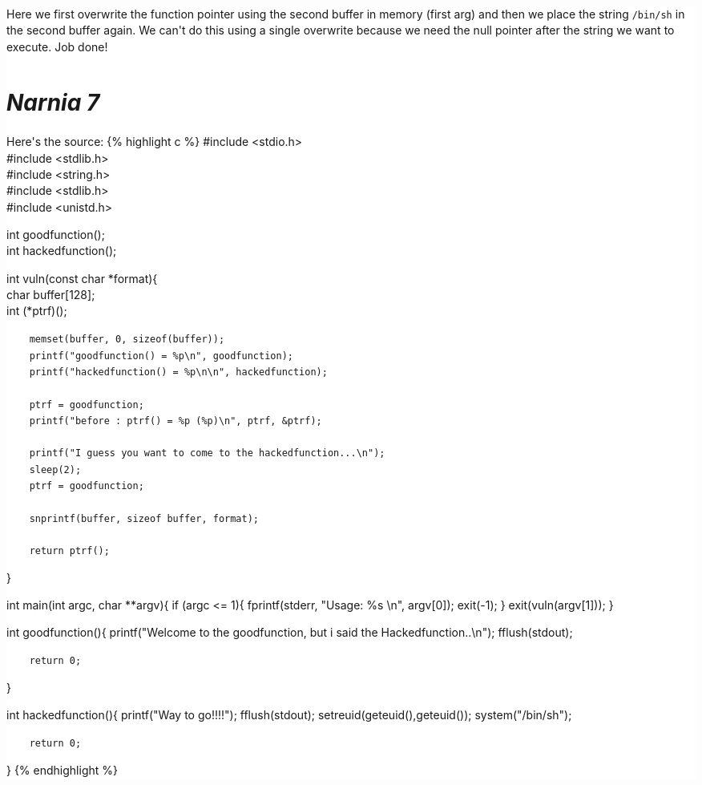 Here we first overwrite the function pointer using the second buffer in memory (first arg) and then we place the string `/bin/sh` in the second buffer again. We can't do this using a single overwrite because we need the null pointer after the string we want to execute. Job done!

# *Narnia 7*
Here's the source:
{% highlight c %}
#include <stdio.h>                                                                                                                                                                     
#include <stdlib.h>                                                                                                                                                                    
#include <string.h>                                                                                                                                                                    
#include <stdlib.h>                                                                                                                                                                    
#include <unistd.h>                                                                                                                                                                    
                                                                                                                                                                                       
int goodfunction();                                                                                                                                                                    
int hackedfunction();                                                                                                                                                                  
                                                                                                                                                                                       
int vuln(const char *format){                                                                                                                                                          
        char buffer[128];                                                                                                                                                              
        int (*ptrf)();

        memset(buffer, 0, sizeof(buffer));
        printf("goodfunction() = %p\n", goodfunction);
        printf("hackedfunction() = %p\n\n", hackedfunction);

        ptrf = goodfunction;
        printf("before : ptrf() = %p (%p)\n", ptrf, &ptrf);

        printf("I guess you want to come to the hackedfunction...\n");
        sleep(2);
        ptrf = goodfunction;

        snprintf(buffer, sizeof buffer, format);

        return ptrf();
}

int main(int argc, char **argv){
        if (argc <= 1){
                fprintf(stderr, "Usage: %s <buffer>\n", argv[0]);
                exit(-1);
        }
        exit(vuln(argv[1]));
}

int goodfunction(){
        printf("Welcome to the goodfunction, but i said the Hackedfunction..\n");
        fflush(stdout);

        return 0;
}

int hackedfunction(){
        printf("Way to go!!!!");
            fflush(stdout);
        setreuid(geteuid(),geteuid());
        system("/bin/sh");

        return 0;
}
{% endhighlight %}
